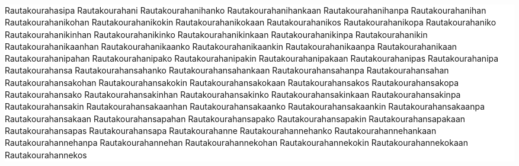 Rautakourahasipa
Rautakourahani
Rautakourahanihanko
Rautakourahanihankaan
Rautakourahanihanpa
Rautakourahanihan
Rautakourahanikohan
Rautakourahanikokin
Rautakourahanikokaan
Rautakourahanikos
Rautakourahanikopa
Rautakourahaniko
Rautakourahanikinhan
Rautakourahanikinko
Rautakourahanikinkaan
Rautakourahanikinpa
Rautakourahanikin
Rautakourahanikaanhan
Rautakourahanikaanko
Rautakourahanikaankin
Rautakourahanikaanpa
Rautakourahanikaan
Rautakourahanipahan
Rautakourahanipako
Rautakourahanipakin
Rautakourahanipakaan
Rautakourahanipas
Rautakourahanipa
Rautakourahansa
Rautakourahansahanko
Rautakourahansahankaan
Rautakourahansahanpa
Rautakourahansahan
Rautakourahansakohan
Rautakourahansakokin
Rautakourahansakokaan
Rautakourahansakos
Rautakourahansakopa
Rautakourahansako
Rautakourahansakinhan
Rautakourahansakinko
Rautakourahansakinkaan
Rautakourahansakinpa
Rautakourahansakin
Rautakourahansakaanhan
Rautakourahansakaanko
Rautakourahansakaankin
Rautakourahansakaanpa
Rautakourahansakaan
Rautakourahansapahan
Rautakourahansapako
Rautakourahansapakin
Rautakourahansapakaan
Rautakourahansapas
Rautakourahansapa
Rautakourahanne
Rautakourahannehanko
Rautakourahannehankaan
Rautakourahannehanpa
Rautakourahannehan
Rautakourahannekohan
Rautakourahannekokin
Rautakourahannekokaan
Rautakourahannekos